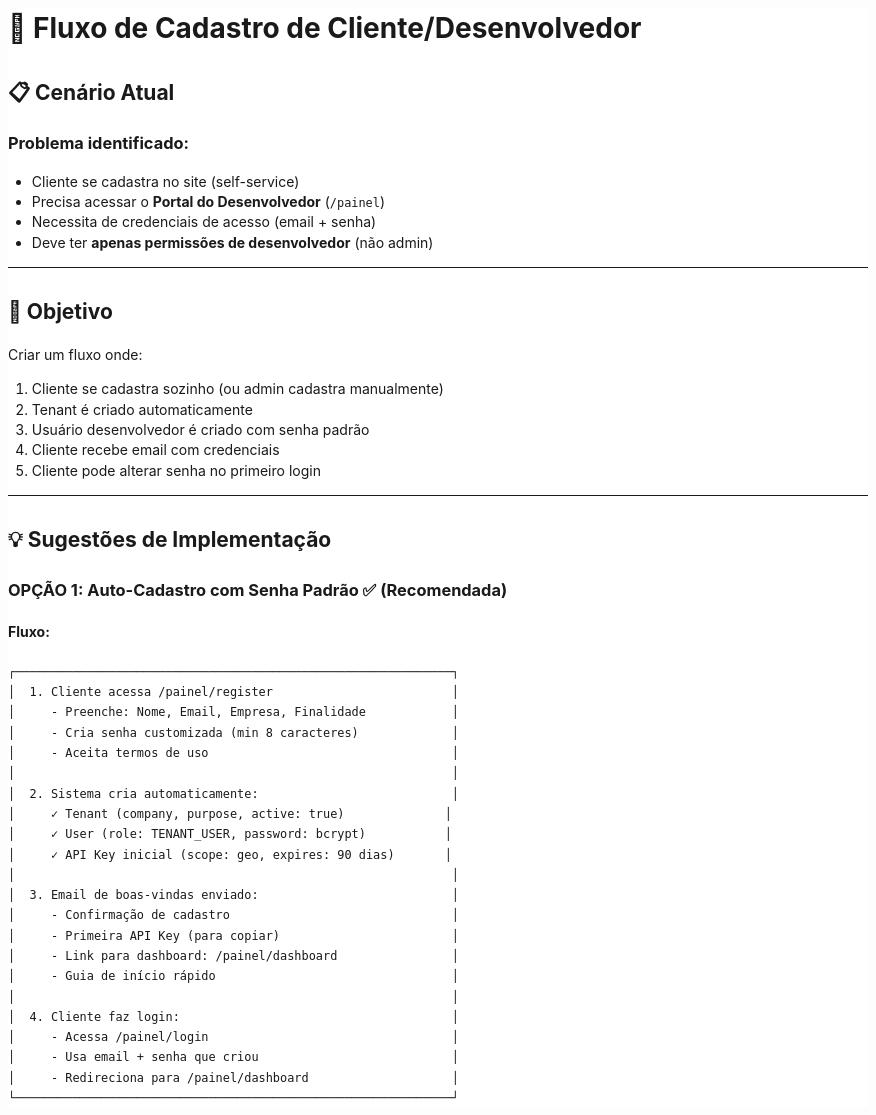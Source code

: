 # 🚀 Fluxo de Cadastro de Cliente/Desenvolvedor

## 📋 Cenário Atual

### Problema identificado:
- Cliente se cadastra no site (self-service)
- Precisa acessar o **Portal do Desenvolvedor** (`/painel`)
- Necessita de credenciais de acesso (email + senha)
- Deve ter **apenas permissões de desenvolvedor** (não admin)

---

## 🎯 Objetivo

Criar um fluxo onde:
1. Cliente se cadastra sozinho (ou admin cadastra manualmente)
2. Tenant é criado automaticamente
3. Usuário desenvolvedor é criado com senha padrão
4. Cliente recebe email com credenciais
5. Cliente pode alterar senha no primeiro login

---

## 💡 Sugestões de Implementação

### **OPÇÃO 1: Auto-Cadastro com Senha Padrão** ✅ (Recomendada)

#### Fluxo:
```
┌─────────────────────────────────────────────────────────────┐
│  1. Cliente acessa /painel/register                         │
│     - Preenche: Nome, Email, Empresa, Finalidade            │
│     - Cria senha customizada (min 8 caracteres)             │
│     - Aceita termos de uso                                  │
│                                                             │
│  2. Sistema cria automaticamente:                           │
│     ✓ Tenant (company, purpose, active: true)              │
│     ✓ User (role: TENANT_USER, password: bcrypt)           │
│     ✓ API Key inicial (scope: geo, expires: 90 dias)       │
│                                                             │
│  3. Email de boas-vindas enviado:                           │
│     - Confirmação de cadastro                               │
│     - Primeira API Key (para copiar)                        │
│     - Link para dashboard: /painel/dashboard                │
│     - Guia de início rápido                                 │
│                                                             │
│  4. Cliente faz login:                                      │
│     - Acessa /painel/login                                  │
│     - Usa email + senha que criou                           │
│     - Redireciona para /painel/dashboard                    │
└─────────────────────────────────────────────────────────────┘
```
